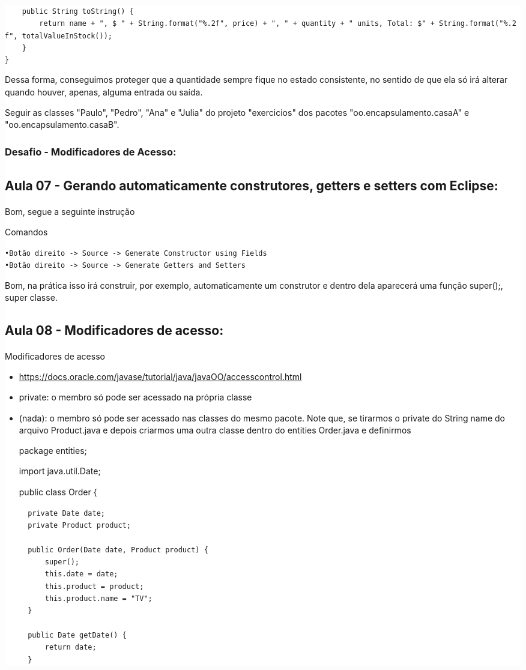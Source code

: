         public String toString() {
            return name + ", $ " + String.format("%.2f", price) + ", " + quantity + " units, Total: $" + String.format("%.2f", totalValueInStock());
        }
    }

Dessa forma, conseguimos proteger que a quantidade sempre fique no estado consistente, no sentido de que ela só irá alterar quando houver, apenas, alguma entrada ou saída.

Seguir as classes "Paulo", "Pedro", "Ana" e "Julia" do projeto "exercicios" dos pacotes "oo.encapsulamento.casaA" e "oo.encapsulamento.casaB".

### Desafio - Modificadores de Acesso:


## Aula 07 - Gerando automaticamente construtores, getters e setters com Eclipse:
Bom, segue a seguinte instrução

Comandos

    •Botão direito -> Source -> Generate Constructor using Fields
    •Botão direito -> Source -> Generate Getters and Setters

Bom, na prática isso irá construir, por exemplo, automaticamente um construtor e dentro dela aparecerá uma função super();, super classe.

## Aula 08 - Modificadores de acesso:
Modificadores de acesso

- https://docs.oracle.com/javase/tutorial/java/javaOO/accesscontrol.html

- private: o membro só pode ser acessado na própria classe

- (nada): o membro só pode ser acessado nas classes do mesmo pacote. Note que, se tirarmos o private do String name do arquivo Product.java e depois criarmos uma outra classe dentro do entities Order.java e definirmos 

    package entities;

    import java.util.Date;

    public class Order {
        
        private Date date;
        private Product product;

        public Order(Date date, Product product) {
            super();
            this.date = date;
            this.product = product;
            this.product.name = "TV";
        }
        
        public Date getDate() {
            return date;
        }
